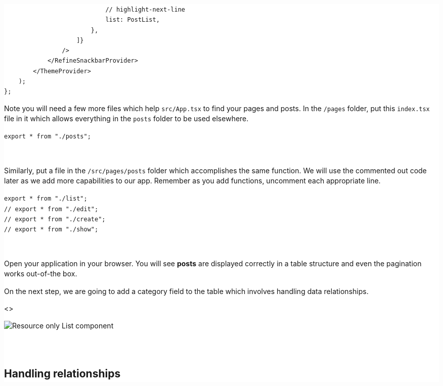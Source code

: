 ```tsx title="src/App.tsx"
                            // highlight-next-line
                            list: PostList,
                        },
                    ]}
                />
            </RefineSnackbarProvider>
        </ThemeProvider>
    );
};
```

Note you will need a few more files which help `src/App.tsx` to find your pages and posts. In the `/pages` folder, put this `index.tsx` file in it which allows everything in the `posts` folder to be used elsewhere.

```tsx title="src/pages/index.tsx"
export * from "./posts";
```

<br />

Similarly, put a file in the `/src/pages/posts` folder which accomplishes the same function. We will use the commented out code later as we add more capabilities to our app. Remember as you add functions, uncomment each appropriate line.

```tsx title="src/pages/posts/index.tsx"
export * from "./list";
// export * from "./edit";
// export * from "./create";
// export * from "./show";
```

<br />

Open your application in your browser. You will see **posts** are displayed correctly in a table structure and even the pagination works out-of-the box.

On the next step, we are going to add a category field to the table which involves handling data relationships.

<>

<div class="img-container">
    <div class="window">
        <div class="control red"></div>
        <div class="control orange"></div>
        <div class="control green"></div>
    </div>
    <img src={resourceSecond} alt="Resource only List component" />
</div>
<br/>
</>

<br/>

## Handling relationships
